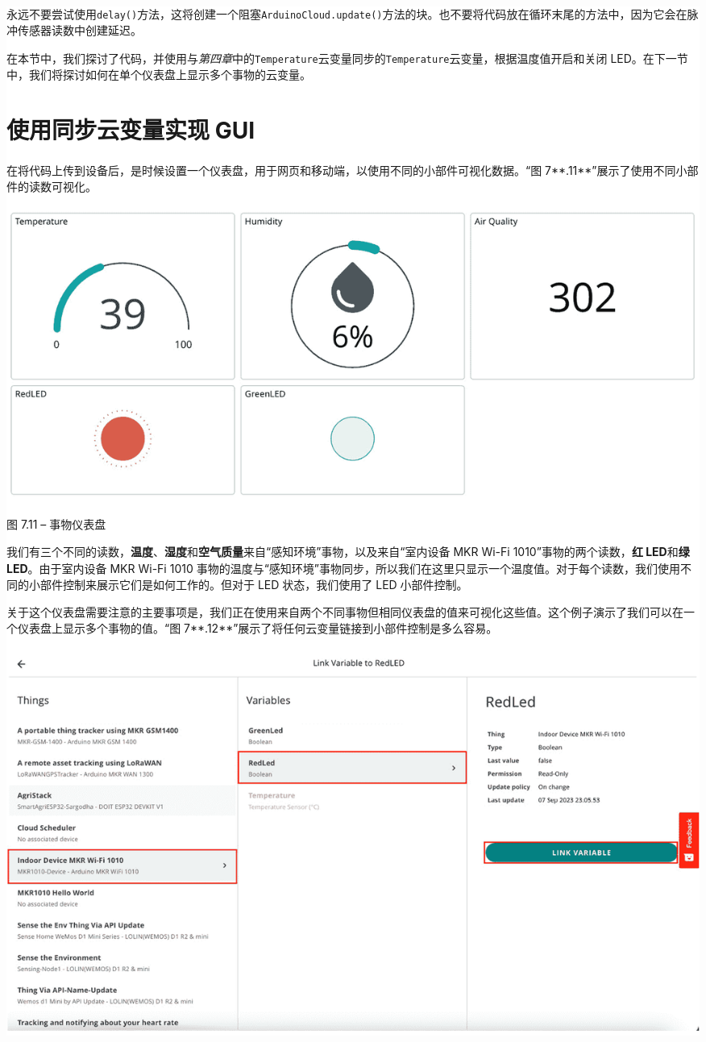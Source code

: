 永远不要尝试使用`delay()`方法，这将创建一个阻塞`ArduinoCloud.update()`方法的块。也不要将代码放在循环末尾的方法中，因为它会在脉冲传感器读数中创建延迟。

在本节中，我们探讨了代码，并使用与*第四章*中的`Temperature`云变量同步的`Temperature`云变量，根据温度值开启和关闭 LED。在下一节中，我们将探讨如何在单个仪表盘上显示多个事物的云变量。

# 使用同步云变量实现 GUI

在将代码上传到设备后，是时候设置一个仪表盘，用于网页和移动端，以使用不同的小部件可视化数据。“图 7**.11**”展示了使用不同小部件的读数可视化。

![图 7.11 – 事物仪表盘](img/B19752_07_11.jpg)

图 7.11 – 事物仪表盘

我们有三个不同的读数，**温度**、**湿度**和**空气质量**来自“感知环境”事物，以及来自“室内设备 MKR Wi-Fi 1010”事物的两个读数，**红 LED**和**绿 LED**。由于室内设备 MKR Wi-Fi 1010 事物的温度与“感知环境”事物同步，所以我们在这里只显示一个温度值。对于每个读数，我们使用不同的小部件控制来展示它们是如何工作的。但对于 LED 状态，我们使用了 LED 小部件控制。

关于这个仪表盘需要注意的主要事项是，我们正在使用来自两个不同事物但相同仪表盘的值来可视化这些值。这个例子演示了我们可以在一个仪表盘上显示多个事物的值。“图 7**.12**”展示了将任何云变量链接到小部件控制是多么容易。

![图 7.12 – 将云变量链接到小部件控制](img/B19752_07_12.jpg)
